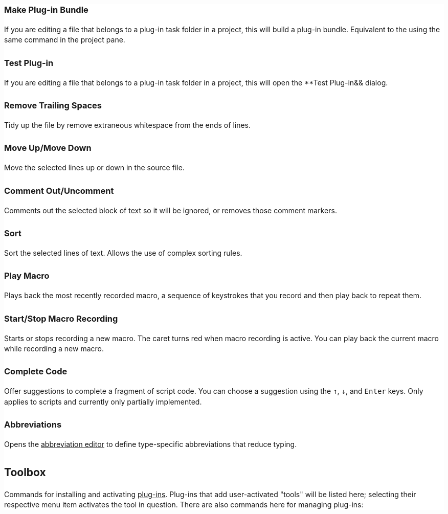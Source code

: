 ### Make Plug-in Bundle

If you are editing a file that belongs to a plug-in task folder in a project, this will build a plug-in bundle. Equivalent to the using the same command in the project pane.

### Test Plug-in

If you are editing a file that belongs to a plug-in task folder in a project, this will open the **Test Plug-in&& dialog.

### Remove Trailing Spaces

Tidy up the file by remove extraneous whitespace from the ends of lines.

### Move Up/Move Down

Move the selected lines up or down in the source file.

### Comment Out/Uncomment

Comments out the selected block of text so it will be ignored, or removes those comment markers.

### Sort

Sort the selected lines of text. Allows the use of complex sorting rules.

### Play Macro

Plays back the most recently recorded macro, a sequence of keystrokes that you record and then play back to repeat them.

### Start/Stop Macro Recording

Starts or stops recording a new macro. The caret turns red when macro recording is active. You can play back the current macro while recording a new macro.

### Complete Code

Offer suggestions to complete a fragment of script code. You can choose a suggestion using the <kbd>↑</kbd>, <kbd>↓</kbd>, and <kbd>Enter</kbd> keys. Only applies to scripts and currently only partially implemented.

### Abbreviations

Opens the [abbreviation editor](um-abbreviations.md) to define type-specific abbreviations that reduce typing.



## Toolbox

Commands for installing and activating [plug-ins](um-installing-managing-plugins.md). Plug-ins that add user-activated "tools" will be listed here; selecting their respective menu item activates the tool in question. There are also commands here for managing plug-ins:
